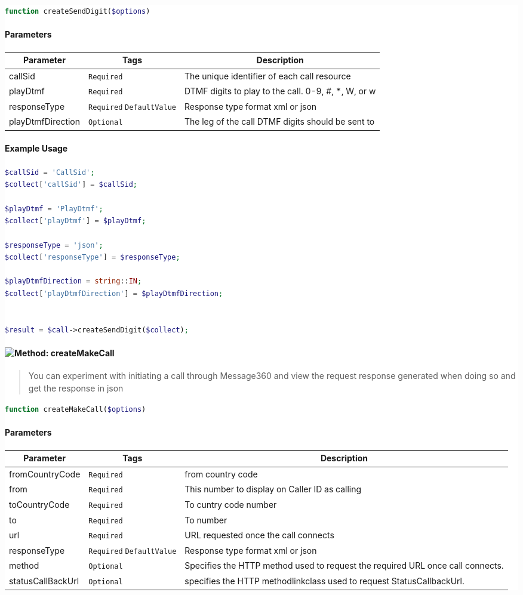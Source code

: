 
```php
function createSendDigit($options)
```

#### Parameters

| Parameter | Tags | Description |
|-----------|------|-------------|
| callSid |  ``` Required ```  | The unique identifier of each call resource |
| playDtmf |  ``` Required ```  | DTMF digits to play to the call. 0-9, #, *, W, or w |
| responseType |  ``` Required ```  ``` DefaultValue ```  | Response type format xml or json |
| playDtmfDirection |  ``` Optional ```  | The leg of the call DTMF digits should be sent to |



#### Example Usage

```php
$callSid = 'CallSid';
$collect['callSid'] = $callSid;

$playDtmf = 'PlayDtmf';
$collect['playDtmf'] = $playDtmf;

$responseType = 'json';
$collect['responseType'] = $responseType;

$playDtmfDirection = string::IN;
$collect['playDtmfDirection'] = $playDtmfDirection;


$result = $call->createSendDigit($collect);

```


#### <a name="create_make_call"></a>![Method: ](https://apidocs.io/img/method.png ".CallController.createMakeCall") createMakeCall

> You can experiment with initiating a call through Message360 and view the request response generated when doing so and get the response in json


```php
function createMakeCall($options)
```

#### Parameters

| Parameter | Tags | Description |
|-----------|------|-------------|
| fromCountryCode |  ``` Required ```  | from country code |
| from |  ``` Required ```  | This number to display on Caller ID as calling |
| toCountryCode |  ``` Required ```  | To cuntry code number |
| to |  ``` Required ```  | To number |
| url |  ``` Required ```  | URL requested once the call connects |
| responseType |  ``` Required ```  ``` DefaultValue ```  | Response type format xml or json |
| method |  ``` Optional ```  | Specifies the HTTP method used to request the required URL once call connects. |
| statusCallBackUrl |  ``` Optional ```  | specifies the HTTP methodlinkclass used to request StatusCallbackUrl. |